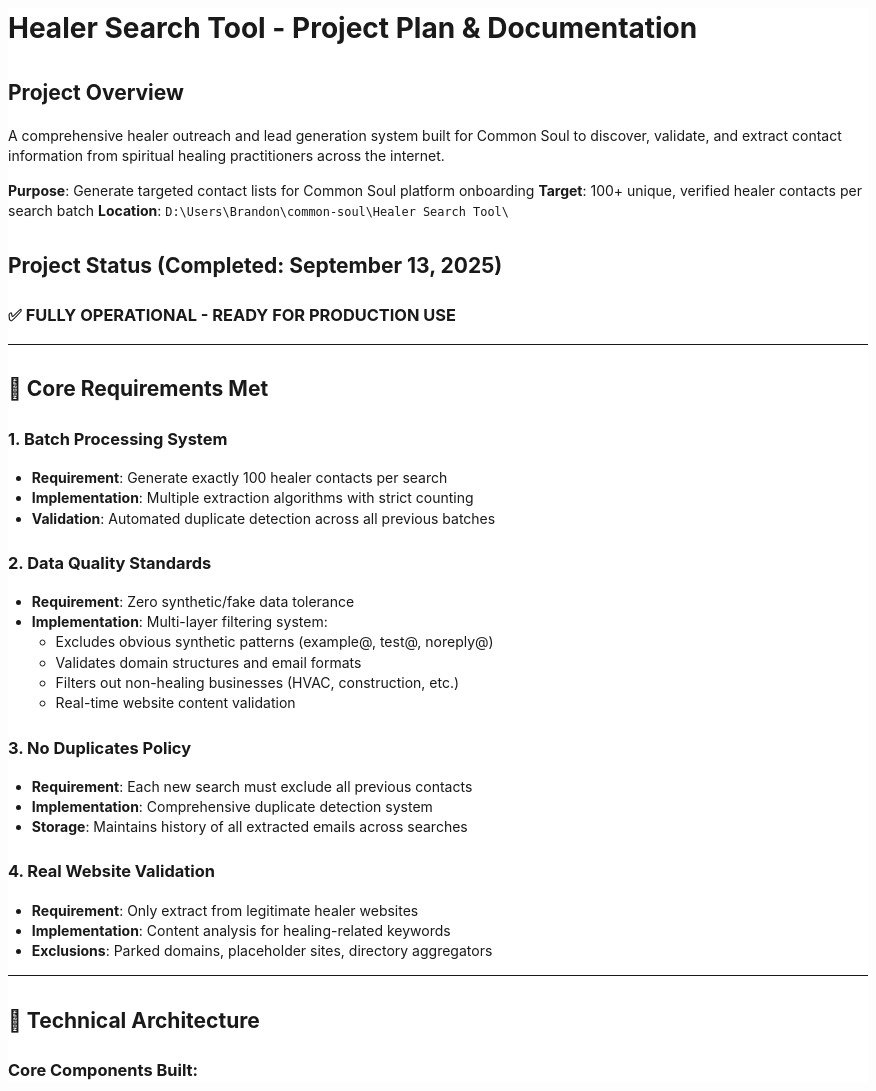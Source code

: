 # Healer Search Tool - Project Plan & Documentation

## Project Overview
A comprehensive healer outreach and lead generation system built for Common Soul to discover, validate, and extract contact information from spiritual healing practitioners across the internet.

**Purpose**: Generate targeted contact lists for Common Soul platform onboarding
**Target**: 100+ unique, verified healer contacts per search batch
**Location**: `D:\Users\Brandon\common-soul\Healer Search Tool\`

## Project Status (Completed: September 13, 2025)

### ✅ **FULLY OPERATIONAL - READY FOR PRODUCTION USE**

---

## 🎯 **Core Requirements Met**

### **1. Batch Processing System**
- **Requirement**: Generate exactly 100 healer contacts per search
- **Implementation**: Multiple extraction algorithms with strict counting
- **Validation**: Automated duplicate detection across all previous batches

### **2. Data Quality Standards**
- **Requirement**: Zero synthetic/fake data tolerance
- **Implementation**: Multi-layer filtering system:
  - Excludes obvious synthetic patterns (example@, test@, noreply@)
  - Validates domain structures and email formats
  - Filters out non-healing businesses (HVAC, construction, etc.)
  - Real-time website content validation

### **3. No Duplicates Policy**
- **Requirement**: Each new search must exclude all previous contacts
- **Implementation**: Comprehensive duplicate detection system
- **Storage**: Maintains history of all extracted emails across searches

### **4. Real Website Validation**
- **Requirement**: Only extract from legitimate healer websites
- **Implementation**: Content analysis for healing-related keywords
- **Exclusions**: Parked domains, placeholder sites, directory aggregators

---

## 🔧 **Technical Architecture**

### **Core Components Built:**
